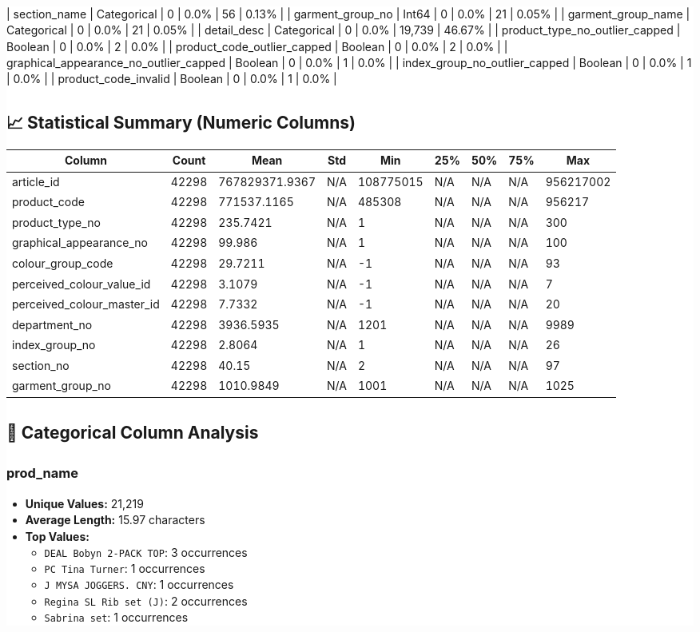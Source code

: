 | section_name | Categorical | 0 | 0.0% | 56 | 0.13% |
| garment_group_no | Int64 | 0 | 0.0% | 21 | 0.05% |
| garment_group_name | Categorical | 0 | 0.0% | 21 | 0.05% |
| detail_desc | Categorical | 0 | 0.0% | 19,739 | 46.67% |
| product_type_no_outlier_capped | Boolean | 0 | 0.0% | 2 | 0.0% |
| product_code_outlier_capped | Boolean | 0 | 0.0% | 2 | 0.0% |
| graphical_appearance_no_outlier_capped | Boolean | 0 | 0.0% | 1 | 0.0% |
| index_group_no_outlier_capped | Boolean | 0 | 0.0% | 1 | 0.0% |
| product_code_invalid | Boolean | 0 | 0.0% | 1 | 0.0% |

## 📈 Statistical Summary (Numeric Columns)
| Column | Count | Mean | Std | Min | 25% | 50% | 75% | Max |
|--------|-------|------|-----|-----|-----|-----|-----|-----|
| article_id | 42298 | 767829371.9367 | N/A | 108775015 | N/A | N/A | N/A | 956217002 |
| product_code | 42298 | 771537.1165 | N/A | 485308 | N/A | N/A | N/A | 956217 |
| product_type_no | 42298 | 235.7421 | N/A | 1 | N/A | N/A | N/A | 300 |
| graphical_appearance_no | 42298 | 99.986 | N/A | 1 | N/A | N/A | N/A | 100 |
| colour_group_code | 42298 | 29.7211 | N/A | -1 | N/A | N/A | N/A | 93 |
| perceived_colour_value_id | 42298 | 3.1079 | N/A | -1 | N/A | N/A | N/A | 7 |
| perceived_colour_master_id | 42298 | 7.7332 | N/A | -1 | N/A | N/A | N/A | 20 |
| department_no | 42298 | 3936.5935 | N/A | 1201 | N/A | N/A | N/A | 9989 |
| index_group_no | 42298 | 2.8064 | N/A | 1 | N/A | N/A | N/A | 26 |
| section_no | 42298 | 40.15 | N/A | 2 | N/A | N/A | N/A | 97 |
| garment_group_no | 42298 | 1010.9849 | N/A | 1001 | N/A | N/A | N/A | 1025 |

## 📝 Categorical Column Analysis
### prod_name
- **Unique Values:** 21,219
- **Average Length:** 15.97 characters
- **Top Values:**
  - `DEAL Bobyn 2-PACK TOP`: 3 occurrences
  - `PC Tina Turner`: 1 occurrences
  - `J MYSA JOGGERS. CNY`: 1 occurrences
  - `Regina SL Rib set (J)`: 2 occurrences
  - `Sabrina set`: 1 occurrences
